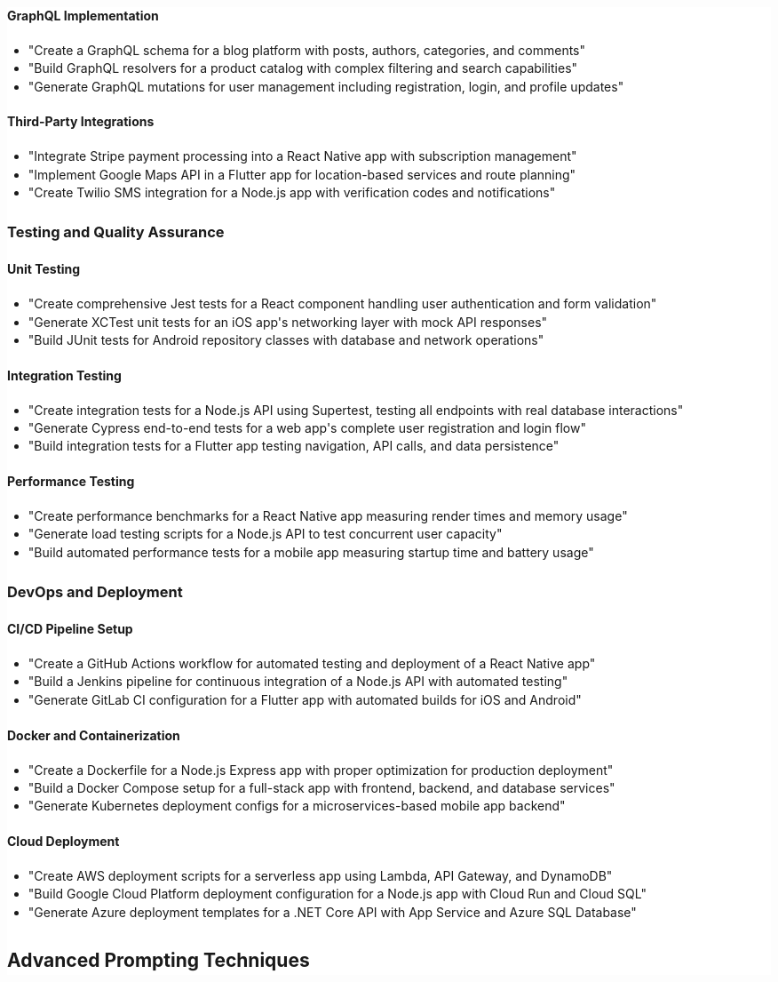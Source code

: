 #### GraphQL Implementation
- "Create a GraphQL schema for a blog platform with posts, authors, categories, and comments"
- "Build GraphQL resolvers for a product catalog with complex filtering and search capabilities"
- "Generate GraphQL mutations for user management including registration, login, and profile updates"

#### Third-Party Integrations
- "Integrate Stripe payment processing into a React Native app with subscription management"
- "Implement Google Maps API in a Flutter app for location-based services and route planning"
- "Create Twilio SMS integration for a Node.js app with verification codes and notifications"

### Testing and Quality Assurance

#### Unit Testing
- "Create comprehensive Jest tests for a React component handling user authentication and form validation"
- "Generate XCTest unit tests for an iOS app's networking layer with mock API responses"
- "Build JUnit tests for Android repository classes with database and network operations"

#### Integration Testing
- "Create integration tests for a Node.js API using Supertest, testing all endpoints with real database interactions"
- "Generate Cypress end-to-end tests for a web app's complete user registration and login flow"
- "Build integration tests for a Flutter app testing navigation, API calls, and data persistence"

#### Performance Testing
- "Create performance benchmarks for a React Native app measuring render times and memory usage"
- "Generate load testing scripts for a Node.js API to test concurrent user capacity"
- "Build automated performance tests for a mobile app measuring startup time and battery usage"

### DevOps and Deployment

#### CI/CD Pipeline Setup
- "Create a GitHub Actions workflow for automated testing and deployment of a React Native app"
- "Build a Jenkins pipeline for continuous integration of a Node.js API with automated testing"
- "Generate GitLab CI configuration for a Flutter app with automated builds for iOS and Android"

#### Docker and Containerization
- "Create a Dockerfile for a Node.js Express app with proper optimization for production deployment"
- "Build a Docker Compose setup for a full-stack app with frontend, backend, and database services"
- "Generate Kubernetes deployment configs for a microservices-based mobile app backend"

#### Cloud Deployment
- "Create AWS deployment scripts for a serverless app using Lambda, API Gateway, and DynamoDB"
- "Build Google Cloud Platform deployment configuration for a Node.js app with Cloud Run and Cloud SQL"
- "Generate Azure deployment templates for a .NET Core API with App Service and Azure SQL Database"

## Advanced Prompting Techniques
